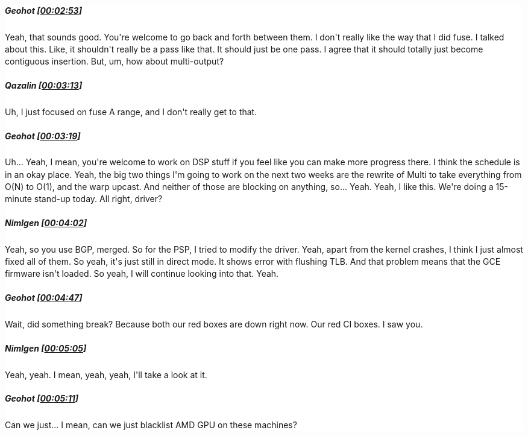 ##### **Geohot** [[00:02:53](https://www.youtube.com/watch?v=Xy3VCX7mi0o&t=173)]
Yeah, that sounds good.
You're welcome to go back and forth between them.
I don't really like the way that I did fuse.
I talked about this.
Like, it shouldn't really be a pass like that.
It should just be one pass.
I agree that it should totally just become contiguous insertion.
But, um, how about multi-output?

##### **Qazalin** [[00:03:13](https://www.youtube.com/watch?v=Xy3VCX7mi0o&t=193)]
Uh, I just focused on fuse A range, and I don't really get to that.

##### **Geohot** [[00:03:19](https://www.youtube.com/watch?v=Xy3VCX7mi0o&t=199)]
Uh...
Yeah, I mean, you're welcome to work on DSP stuff if you feel like you can make more progress there.
I think the schedule is in an okay place.
Yeah, the big two things I'm going to work on the next two weeks are the rewrite of Multi to take everything from O(N) to O(1), and the warp upcast.
And neither of those are blocking on anything, so... Yeah.
Yeah, I like this.
We're doing a 15-minute stand-up today.
All right, driver?

##### **Nimlgen** [[00:04:02](https://www.youtube.com/watch?v=Xy3VCX7mi0o&t=242)]
Yeah, so you use BGP, merged.
So for the PSP, I tried to modify the driver.
Yeah, apart from the kernel crashes, I think I just almost fixed all of them.
So yeah, it's just still in direct mode.
It shows error with flushing TLB.
And that problem means that the GCE firmware isn't loaded.
So yeah, I will continue looking into that.
Yeah.

##### **Geohot** [[00:04:47](https://www.youtube.com/watch?v=Xy3VCX7mi0o&t=287)]
Wait, did something break?
Because both our red boxes are down right now.
Our red CI boxes.
I saw you.

##### **Nimlgen** [[00:05:05](https://www.youtube.com/watch?v=Xy3VCX7mi0o&t=305)]
Yeah, yeah.
I mean, yeah, yeah, I'll take a look at it.

##### **Geohot** [[00:05:11](https://www.youtube.com/watch?v=Xy3VCX7mi0o&t=311)]
Can we just...
I mean, can we just blacklist AMD GPU on these machines?
